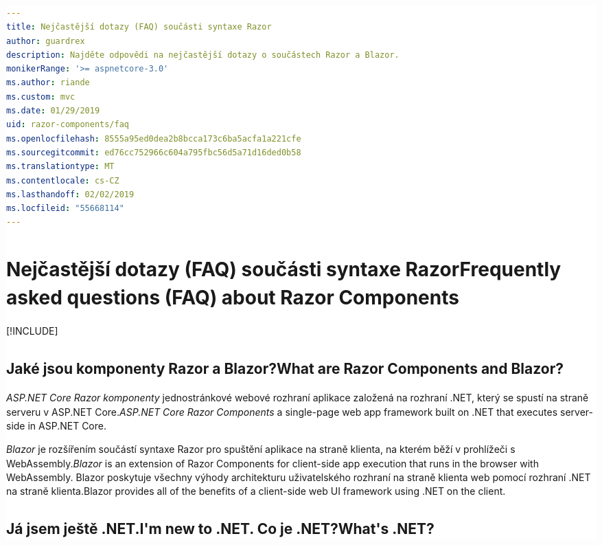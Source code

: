 ```yaml
---
title: Nejčastější dotazy (FAQ) součásti syntaxe Razor
author: guardrex
description: Najděte odpovědi na nejčastější dotazy o součástech Razor a Blazor.
monikerRange: '>= aspnetcore-3.0'
ms.author: riande
ms.custom: mvc
ms.date: 01/29/2019
uid: razor-components/faq
ms.openlocfilehash: 8555a95ed0dea2b8bcca173c6ba5acfa1a221cfe
ms.sourcegitcommit: ed76cc752966c604a795fbc56d5a71d16ded0b58
ms.translationtype: MT
ms.contentlocale: cs-CZ
ms.lasthandoff: 02/02/2019
ms.locfileid: "55668114"
---
```

# <a name="frequently-asked-questions-faq-about-razor-components"></a><span data-ttu-id="ec173-103">Nejčastější dotazy (FAQ) součásti syntaxe Razor</span><span class="sxs-lookup"><span data-stu-id="ec173-103">Frequently asked questions (FAQ) about Razor Components</span></span>

[!INCLUDE[](~/includes/razor-components-preview-notice.md)]

## <a name="what-are-razor-components-and-blazor"></a><span data-ttu-id="ec173-104">Jaké jsou komponenty Razor a Blazor?</span><span class="sxs-lookup"><span data-stu-id="ec173-104">What are Razor Components and Blazor?</span></span>

<span data-ttu-id="ec173-105">*ASP.NET Core Razor komponenty* jednostránkové webové rozhraní aplikace založená na rozhraní .NET, který se spustí na straně serveru v ASP.NET Core.</span><span class="sxs-lookup"><span data-stu-id="ec173-105">*ASP.NET Core Razor Components* a single-page web app framework built on .NET that executes server-side in ASP.NET Core.</span></span>

<span data-ttu-id="ec173-106">*Blazor* je rozšířením součástí syntaxe Razor pro spuštění aplikace na straně klienta, na kterém běží v prohlížeči s WebAssembly.</span><span class="sxs-lookup"><span data-stu-id="ec173-106">*Blazor* is an extension of Razor Components for client-side app execution that runs in the browser with WebAssembly.</span></span> <span data-ttu-id="ec173-107">Blazor poskytuje všechny výhody architekturu uživatelského rozhraní na straně klienta web pomocí rozhraní .NET na straně klienta.</span><span class="sxs-lookup"><span data-stu-id="ec173-107">Blazor provides all of the benefits of a client-side web UI framework using .NET on the client.</span></span>

## <a name="im-new-to-net-whats-net"></a><span data-ttu-id="ec173-108">Já jsem ještě .NET.</span><span class="sxs-lookup"><span data-stu-id="ec173-108">I'm new to .NET.</span></span> <span data-ttu-id="ec173-109">Co je .NET?</span><span class="sxs-lookup"><span data-stu-id="ec173-109">What's .NET?</span></span>
